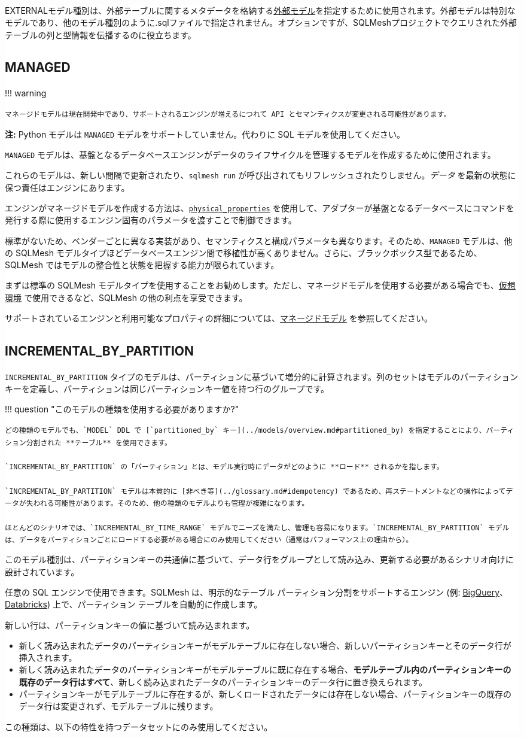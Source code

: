 EXTERNALモデル種別は、外部テーブルに関するメタデータを格納する[外部モデル](./external_models.md)を指定するために使用されます。外部モデルは特別なモデルであり、他のモデル種別のように.sqlファイルで指定されません。オプションですが、SQLMeshプロジェクトでクエリされた外部テーブルの列と型情報を伝播するのに役立ちます。

## MANAGED

!!! warning

    マネージドモデルは現在開発中であり、サポートされるエンジンが増えるにつれて API とセマンティクスが変更される可能性があります。

**注:** Python モデルは `MANAGED` モデルをサポートしていません。代わりに SQL モデルを使用してください。

`MANAGED` モデルは、基盤となるデータベースエンジンがデータのライフサイクルを管理するモデルを作成するために使用されます。

これらのモデルは、新しい間隔で更新されたり、`sqlmesh run` が呼び出されてもリフレッシュされたりしません。*データ* を最新の状態に保つ責任はエンジンにあります。

エンジンがマネージドモデルを作成する方法は、[`physical_properties`](../overview#physical_properties-previously-table_properties) を使用して、アダプターが基盤となるデータベースにコマンドを発行する際に使用するエンジン固有のパラメータを渡すことで制御できます。

標準がないため、ベンダーごとに異なる実装があり、セマンティクスと構成パラメータも異なります。そのため、`MANAGED` モデルは、他の SQLMesh モデルタイプほどデータベースエンジン間で移植性が高くありません。さらに、ブラックボックス型であるため、SQLMesh ではモデルの整合性と状態を把握する能力が限られています。

まずは標準の SQLMesh モデルタイプを使用することをお勧めします。ただし、マネージドモデルを使用する必要がある場合でも、[仮想環境](../../concepts/overview#build-a-virtual-environment) で使用できるなど、SQLMesh の他の利点を享受できます。

サポートされているエンジンと利用可能なプロパティの詳細については、[マネージドモデル](./managed_models.md) を参照してください。

## INCREMENTAL_BY_PARTITION

`INCREMENTAL_BY_PARTITION` タイプのモデルは、パーティションに基づいて増分的に計算されます。列のセットはモデルのパーティションキーを定義し、パーティションは同じパーティションキー値を持つ行のグループです。

!!! question "このモデルの種類を使用する必要がありますか?"

    どの種類のモデルでも、`MODEL` DDL で [`partitioned_by` キー](../models/overview.md#partitioned_by) を指定することにより、パーティション分割された **テーブル** を使用できます。

    `INCREMENTAL_BY_PARTITION` の「パーティション」とは、モデル実行時にデータがどのように **ロード** されるかを指します。

    `INCREMENTAL_BY_PARTITION` モデルは本質的に [非べき等](../glossary.md#idempotency) であるため、再ステートメントなどの操作によってデータが失われる可能性があります。そのため、他の種類のモデルよりも管理が複雑になります。

    ほとんどのシナリオでは、`INCREMENTAL_BY_TIME_RANGE` モデルでニーズを満たし、管理も容易になります。`INCREMENTAL_BY_PARTITION` モデルは、データをパーティションごとにロードする必要がある場合にのみ使用してください（通常はパフォーマンス上の理由から）。

このモデル種別は、パーティションキーの共通値に基づいて、データ行をグループとして読み込み、更新する必要があるシナリオ向けに設計されています。

任意の SQL エンジンで使用できます。SQLMesh は、明示的なテーブル パーティション分割をサポートするエンジン (例: [BigQuery](https://cloud.google.com/bigquery/docs/creating-partitioned-tables)、[Databricks](https://docs.databricks.com/en/sql/language-manual/sql-ref-partition.html)) 上で、パーティション テーブルを自動的に作成します。

新しい行は、パーティションキーの値に基づいて読み込まれます。

- 新しく読み込まれたデータのパーティションキーがモデルテーブルに存在しない場合、新しいパーティションキーとそのデータ行が挿入されます。
- 新しく読み込まれたデータのパーティションキーがモデルテーブルに既に存在する場合、**モデルテーブル内のパーティションキーの既存のデータ行はすべて**、新しく読み込まれたデータのパーティションキーのデータ行に置き換えられます。
- パーティションキーがモデルテーブルに存在するが、新しくロードされたデータには存在しない場合、パーティションキーの既存のデータ行は変更されず、モデルテーブルに残ります。

この種類は、以下の特性を持つデータセットにのみ使用してください。
